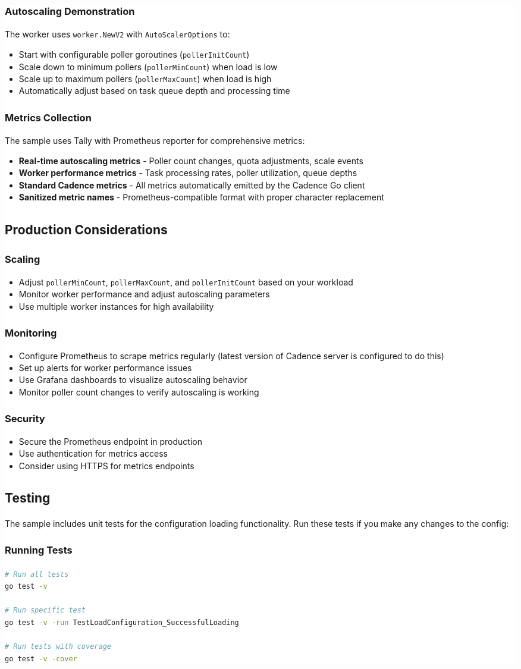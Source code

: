 ### Autoscaling Demonstration
The worker uses `worker.NewV2` with `AutoScalerOptions` to:
- Start with configurable poller goroutines (`pollerInitCount`)
- Scale down to minimum pollers (`pollerMinCount`) when load is low
- Scale up to maximum pollers (`pollerMaxCount`) when load is high
- Automatically adjust based on task queue depth and processing time

### Metrics Collection
The sample uses Tally with Prometheus reporter for comprehensive metrics:
- **Real-time autoscaling metrics** - Poller count changes, quota adjustments, scale events
- **Worker performance metrics** - Task processing rates, poller utilization, queue depths
- **Standard Cadence metrics** - All metrics automatically emitted by the Cadence Go client
- **Sanitized metric names** - Prometheus-compatible format with proper character replacement

## Production Considerations

### Scaling
- Adjust `pollerMinCount`, `pollerMaxCount`, and `pollerInitCount` based on your workload
- Monitor worker performance and adjust autoscaling parameters
- Use multiple worker instances for high availability

### Monitoring
- Configure Prometheus to scrape metrics regularly (latest version of Cadence server is configured to do this)
- Set up alerts for worker performance issues
- Use Grafana dashboards to visualize autoscaling behavior
- Monitor poller count changes to verify autoscaling is working

### Security
- Secure the Prometheus endpoint in production
- Use authentication for metrics access
- Consider using HTTPS for metrics endpoints

## Testing

The sample includes unit tests for the configuration loading functionality. Run these tests if you make any changes to the config:

### Running Tests
```bash
# Run all tests
go test -v

# Run specific test
go test -v -run TestLoadConfiguration_SuccessfulLoading

# Run tests with coverage
go test -v -cover
```
